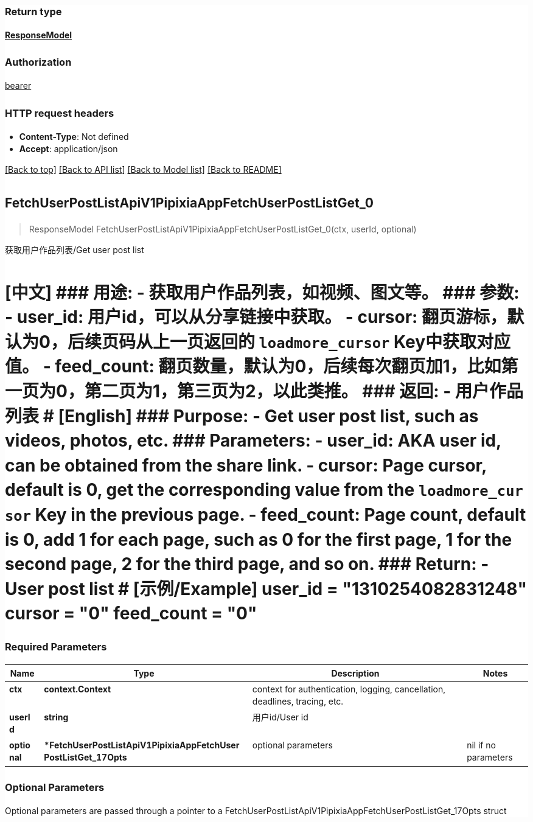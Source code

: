### Return type

[**ResponseModel**](ResponseModel.md)

### Authorization

[bearer](../README.md#bearer)

### HTTP request headers

- **Content-Type**: Not defined
- **Accept**: application/json

[[Back to top]](#) [[Back to API list]](../README.md#documentation-for-api-endpoints)
[[Back to Model list]](../README.md#documentation-for-models)
[[Back to README]](../README.md)


## FetchUserPostListApiV1PipixiaAppFetchUserPostListGet_0

> ResponseModel FetchUserPostListApiV1PipixiaAppFetchUserPostListGet_0(ctx, userId, optional)

获取用户作品列表/Get user post list

# [中文] ### 用途: - 获取用户作品列表，如视频、图文等。 ### 参数: - user_id: 用户id，可以从分享链接中获取。 - cursor: 翻页游标，默认为0，后续页码从上一页返回的 `loadmore_cursor` Key中获取对应值。 - feed_count: 翻页数量，默认为0，后续每次翻页加1，比如第一页为0，第二页为1，第三页为2，以此类推。 ### 返回: - 用户作品列表  # [English] ### Purpose: - Get user post list, such as videos, photos, etc. ### Parameters: - user_id: AKA user id, can be obtained from the share link. - cursor: Page cursor, default is 0, get the corresponding value from the `loadmore_cursor` Key in the previous page. - feed_count: Page count, default is 0, add 1 for each page, such as 0 for the first page, 1 for the second page, 2 for the third page, and so on. ### Return: - User post list  # [示例/Example] user_id = \"1310254082831248\" cursor = \"0\" feed_count = \"0\"

### Required Parameters


Name | Type | Description  | Notes
------------- | ------------- | ------------- | -------------
**ctx** | **context.Context** | context for authentication, logging, cancellation, deadlines, tracing, etc.
**userId** | **string**| 用户id/User id | 
 **optional** | ***FetchUserPostListApiV1PipixiaAppFetchUserPostListGet_17Opts** | optional parameters | nil if no parameters

### Optional Parameters

Optional parameters are passed through a pointer to a FetchUserPostListApiV1PipixiaAppFetchUserPostListGet_17Opts struct
